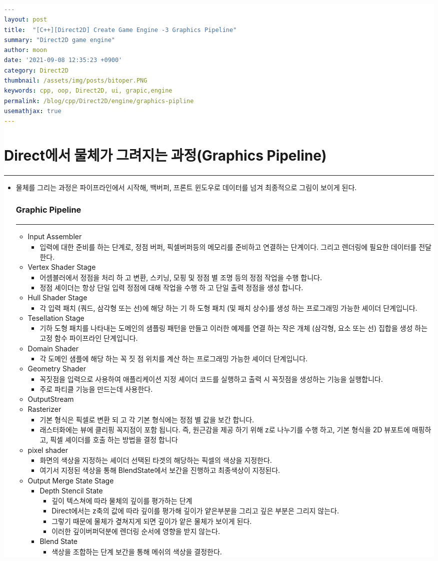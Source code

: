 ```yaml
---
layout: post
title:  "[C++][Direct2D] Create Game Engine -3 Graphics Pipeline"
summary: "Direct2D game engine"
author: moon
date: '2021-09-08 12:35:23 +0900'
category: Direct2D
thumbnail: /assets/img/posts/bitoper.PNG
keywords: cpp, oop, Direct2D, ui, grapic,engine
permalink: /blog/cpp/Direct2D/engine/graphics-pipline
usemathjax: true
---
```

# Direct에서 물체가 그려지는 과정(Graphics Pipeline)

---

- 물체를 그리는 과정은 파이프라인에서 시작해, 백버퍼, 프론트 윈도우로 데이터를 넘겨 최종적으로 그림이 보이게 된다.
    
    ### Graphic Pipeline
    
    ---
    
    - Input Assembler
        - 입력에 대한 준비를 하는 단계로, 정점 버퍼, 픽셀버퍼등의 메모리를 준비하고 연결하는 단계이다. 그리고 렌더링에 필요한 데이터를 전달한다.
    - Vertex Shader Stage
        - 어셈블러에서 정점을 처리 하 고 변환, 스키닝, 모핑 및 정점 별 조명 등의 정점 작업을 수행 합니다.
        - 정점 셰이더는 항상 단일 입력 정점에 대해 작업을 수행 하 고 단일 출력 정점을 생성 합니다.
    - Hull Shader Stage
        - 각 입력 패치 (쿼드, 삼각형 또는 선)에 해당 하는 기 하 도형 패치 (및 패치 상수)를 생성 하는 프로그래밍 가능한 셰이더 단계입니다.
    - Tesellation Stage
        - 기하 도형 패치를 나타내는 도메인의 샘플링 패턴을 만들고 이러한 예제를 연결 하는 작은 개체 (삼각형, 요소 또는 선) 집합을 생성 하는 고정 함수 파이프라인 단계입니다.
    - Domain Shader
        - 각 도메인 샘플에 해당 하는 꼭 짓 점 위치를 계산 하는 프로그래밍 가능한 셰이더 단계입니다.
    - Geometry Shader
        - 꼭짓점을 입력으로 사용하여 애플리케이션 지정 셰이더 코드를 실행하고 출력 시 꼭짓점을 생성하는 기능을 실행합니다.
        - 주로 파티클 기능을 만드는데 사용한다.
    - OutputStream
    - Rasterizer
        - 기본 형식은 픽셀로 변환 되 고 각 기본 형식에는 정점 별 값을 보간 합니다.
        - 래스터화에는 뷰에 클리핑 꼭지점이 포함 됩니다. 즉, 원근감을 제공 하기 위해 z로 나누기를 수행 하고, 기본 형식을 2D 뷰포트에 매핑하고, 픽셀 셰이더를 호출 하는 방법을 결정 합니다
    - pixel shader
        - 화면의 색상을 지정하는 셰이더 선택된 타겟의 해당하는 픽셀의 색상을 지정한다.
        - 여기서 지정된 색상을 통해 BlendState에서 보간을 진행하고 최종색상이 지정된다.
    - Output Merge State Stage
        - Depth Stencil State
            - 깊이 텍스쳐에 따라 물체의 깊이를 평가하는 단계
            - Direct에서는 z축의 값에 따라 깊이를 평가해 깊이가 얕은부분을 그리고 깊은 부분은 그리지 않는다.
            - 그렇기 때문에 물체가 곂쳐지게 되면 깊이가 앝은 물체가 보이게 된다.
            - 이러한 깊이버퍼덕분에 렌더링 순서에 영향을 받지 않는다.
        - Blend State
            - 색상을 조합하는 단계 보간을 통해 메쉬의 색상을 결정한다.
    